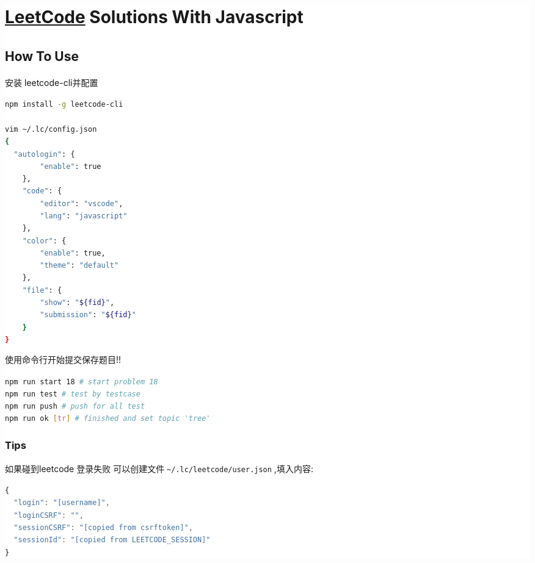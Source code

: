 
# [LeetCode](https://leetcode.com/problemset/all) Solutions With Javascript

## How To Use

安装 leetcode-cli并配置

```bash
npm install -g leetcode-cli

vim ~/.lc/config.json
{
  "autologin": {
        "enable": true
    },
    "code": {
        "editor": "vscode",
        "lang": "javascript"
    },
    "color": {
        "enable": true,
        "theme": "default"
    },
    "file": {
        "show": "${fid}",
        "submission": "${fid}"
    }
}
```

使用命令行开始提交保存题目!!

```bash
npm run start 18 # start problem 18
npm run test # test by testcase
npm run push # push for all test
npm run ok [tr] # finished and set topic 'tree'
```

### Tips

如果碰到leetcode 登录失败 可以创建文件 `~/.lc/leetcode/user.json` ,填入内容:

```js
{
  "login": "[username]",
  "loginCSRF": "",
  "sessionCSRF": "[copied from csrftoken]",
  "sessionId": "[copied from LEETCODE_SESSION]"
}
```
